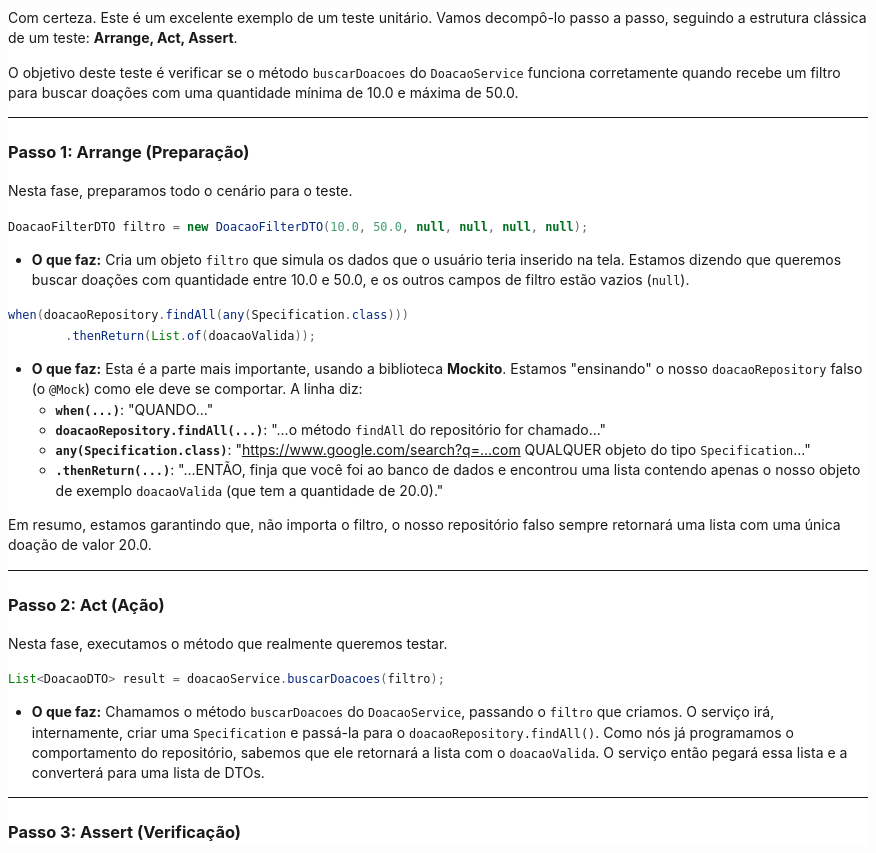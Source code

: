 Com certeza. Este é um excelente exemplo de um teste unitário. Vamos decompô-lo passo a passo, seguindo a estrutura clássica de um teste: **Arrange, Act, Assert**.

O objetivo deste teste é verificar se o método `buscarDoacoes` do `DoacaoService` funciona corretamente quando recebe um filtro para buscar doações com uma quantidade mínima de 10.0 e máxima de 50.0.

-----

### **Passo 1: Arrange (Preparação)**

Nesta fase, preparamos todo o cenário para o teste.

```java
DoacaoFilterDTO filtro = new DoacaoFilterDTO(10.0, 50.0, null, null, null, null);
```

  * **O que faz:** Cria um objeto `filtro` que simula os dados que o usuário teria inserido na tela. Estamos dizendo que queremos buscar doações com quantidade entre 10.0 e 50.0, e os outros campos de filtro estão vazios (`null`).



```java
when(doacaoRepository.findAll(any(Specification.class)))
        .thenReturn(List.of(doacaoValida));
```

  * **O que faz:** Esta é a parte mais importante, usando a biblioteca **Mockito**. Estamos "ensinando" o nosso `doacaoRepository` falso (o `@Mock`) como ele deve se comportar. A linha diz:
      * **`when(...)`**: "QUANDO..."
      * **`doacaoRepository.findAll(...)`**: "...o método `findAll` do repositório for chamado..."
      * **`any(Specification.class)`**: "https://www.google.com/search?q=...com QUALQUER objeto do tipo `Specification`..."
      * **`.thenReturn(...)`**: "...ENTÃO, finja que você foi ao banco de dados e encontrou uma lista contendo apenas o nosso objeto de exemplo `doacaoValida` (que tem a quantidade de 20.0)."

Em resumo, estamos garantindo que, não importa o filtro, o nosso repositório falso sempre retornará uma lista com uma única doação de valor 20.0.

-----

### **Passo 2: Act (Ação)**

Nesta fase, executamos o método que realmente queremos testar.

```java
List<DoacaoDTO> result = doacaoService.buscarDoacoes(filtro);
```

  * **O que faz:** Chamamos o método `buscarDoacoes` do `DoacaoService`, passando o `filtro` que criamos. O serviço irá, internamente, criar uma `Specification` e passá-la para o `doacaoRepository.findAll()`. Como nós já programamos o comportamento do repositório, sabemos que ele retornará a lista com o `doacaoValida`. O serviço então pegará essa lista e a converterá para uma lista de DTOs.

-----

### **Passo 3: Assert (Verificação)**
